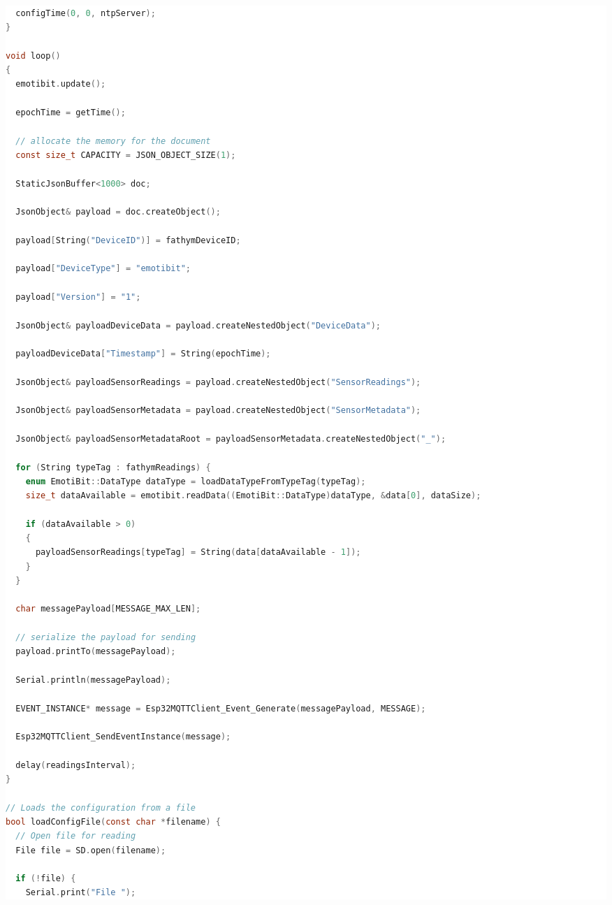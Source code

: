 ```C
  configTime(0, 0, ntpServer);
}

void loop()
{
  emotibit.update();

  epochTime = getTime();
  
  // allocate the memory for the document
  const size_t CAPACITY = JSON_OBJECT_SIZE(1);
  
  StaticJsonBuffer<1000> doc;
  
  JsonObject& payload = doc.createObject();

  payload[String("DeviceID")] = fathymDeviceID;

  payload["DeviceType"] = "emotibit";

  payload["Version"] = "1";

  JsonObject& payloadDeviceData = payload.createNestedObject("DeviceData");

  payloadDeviceData["Timestamp"] = String(epochTime);

  JsonObject& payloadSensorReadings = payload.createNestedObject("SensorReadings");

  JsonObject& payloadSensorMetadata = payload.createNestedObject("SensorMetadata");

  JsonObject& payloadSensorMetadataRoot = payloadSensorMetadata.createNestedObject("_");

  for (String typeTag : fathymReadings) {     
    enum EmotiBit::DataType dataType = loadDataTypeFromTypeTag(typeTag);
    size_t dataAvailable = emotibit.readData((EmotiBit::DataType)dataType, &data[0], dataSize);
        
    if (dataAvailable > 0)
    {
      payloadSensorReadings[typeTag] = String(data[dataAvailable - 1]);
    }
  }
  
  char messagePayload[MESSAGE_MAX_LEN];

  // serialize the payload for sending
  payload.printTo(messagePayload);

  Serial.println(messagePayload);

  EVENT_INSTANCE* message = Esp32MQTTClient_Event_Generate(messagePayload, MESSAGE);

  Esp32MQTTClient_SendEventInstance(message);

  delay(readingsInterval);
}

// Loads the configuration from a file
bool loadConfigFile(const char *filename) {
  // Open file for reading
  File file = SD.open(filename);

  if (!file) {
    Serial.print("File ");
```